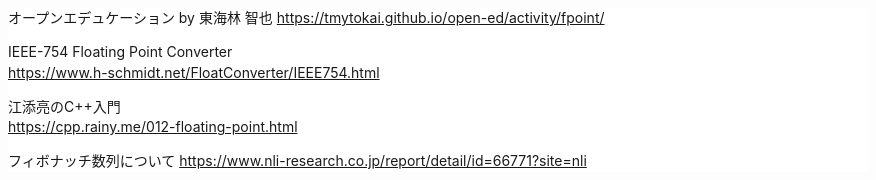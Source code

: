 オープンエデュケーション by 東海林 智也
https://tmytokai.github.io/open-ed/activity/fpoint/

IEEE-754 Floating Point Converter  
https://www.h-schmidt.net/FloatConverter/IEEE754.html

江添亮のC++入門  
https://cpp.rainy.me/012-floating-point.html

フィボナッチ数列について
https://www.nli-research.co.jp/report/detail/id=66771?site=nli
